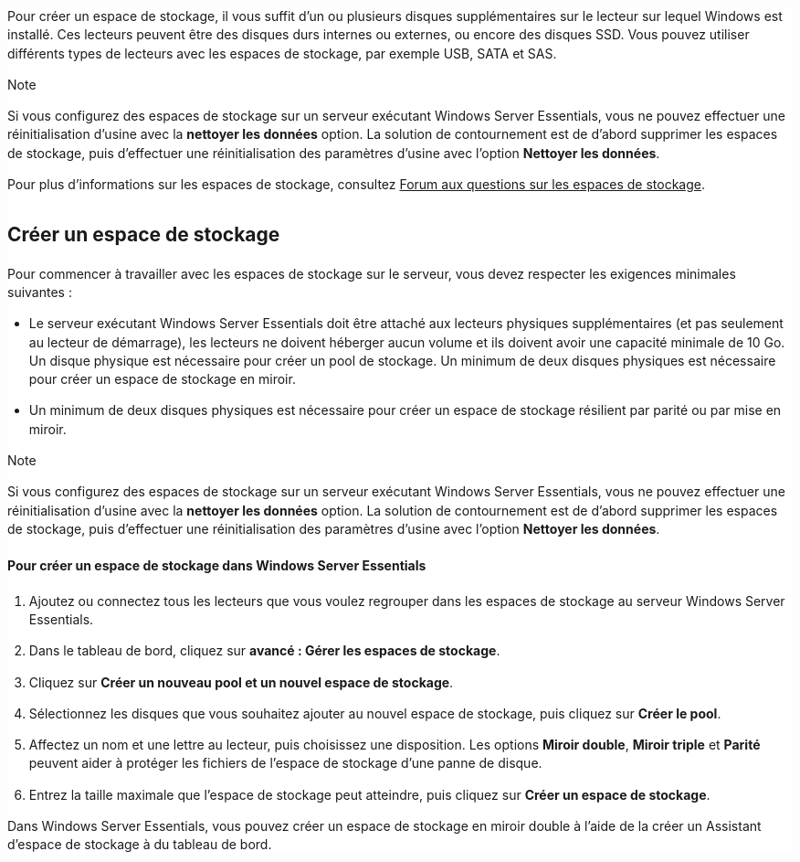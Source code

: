  Pour créer un espace de stockage, il vous suffit d’un ou plusieurs disques supplémentaires sur le lecteur sur lequel Windows est installé. Ces lecteurs peuvent être des disques durs internes ou externes, ou encore des disques SSD. Vous pouvez utiliser différents types de lecteurs avec les espaces de stockage, par exemple USB, SATA et SAS.  
  
> [!NOTE]
>  Si vous configurez des espaces de stockage sur un serveur exécutant Windows Server Essentials, vous ne pouvez effectuer une réinitialisation d’usine avec la **nettoyer les données** option. La solution de contournement est de d’abord supprimer les espaces de stockage, puis d’effectuer une réinitialisation des paramètres d’usine avec l’option **Nettoyer les données**.  
  
 Pour plus d’informations sur les espaces de stockage, consultez [Forum aux questions sur les espaces de stockage](https://social.technet.microsoft.com/wiki/contents/articles/11382.storage-spaces-frequently-asked-questions-faq.aspx).  
  
##  <a name="BKMK_6"></a> Créer un espace de stockage  
 Pour commencer à travailler avec les espaces de stockage sur le serveur, vous devez respecter les exigences minimales suivantes :  
  
-   Le serveur exécutant Windows Server Essentials doit être attaché aux lecteurs physiques supplémentaires (et pas seulement au lecteur de démarrage), les lecteurs ne doivent héberger aucun volume et ils doivent avoir une capacité minimale de 10 Go. Un disque physique est nécessaire pour créer un pool de stockage. Un minimum de deux disques physiques est nécessaire pour créer un espace de stockage en miroir.  
  
-   Un minimum de deux disques physiques est nécessaire pour créer un espace de stockage résilient par parité ou par mise en miroir.  
  
> [!NOTE]
>  Si vous configurez des espaces de stockage sur un serveur exécutant Windows Server Essentials, vous ne pouvez effectuer une réinitialisation d’usine avec la **nettoyer les données** option. La solution de contournement est de d’abord supprimer les espaces de stockage, puis d’effectuer une réinitialisation des paramètres d’usine avec l’option **Nettoyer les données**.  
  
#### <a name="to-create-a-storage-space-in-windows-server-essentials"></a>Pour créer un espace de stockage dans Windows Server Essentials  
  
1.  Ajoutez ou connectez tous les lecteurs que vous voulez regrouper dans les espaces de stockage au serveur Windows Server Essentials.  
  
2.  Dans le tableau de bord, cliquez sur **avancé : Gérer les espaces de stockage**.  
  
3.  Cliquez sur **Créer un nouveau pool et un nouvel espace de stockage**.  
  
4.  Sélectionnez les disques que vous souhaitez ajouter au nouvel espace de stockage, puis cliquez sur **Créer le pool**.  
  
5.  Affectez un nom et une lettre au lecteur, puis choisissez une disposition. Les options **Miroir double**, **Miroir triple** et **Parité** peuvent aider à protéger les fichiers de l’espace de stockage d’une panne de disque.  
  
6.  Entrez la taille maximale que l’espace de stockage peut atteindre, puis cliquez sur **Créer un espace de stockage**.  
  
 Dans Windows Server Essentials, vous pouvez créer un espace de stockage en miroir double à l’aide de la créer un Assistant d’espace de stockage à du tableau de bord.  
  